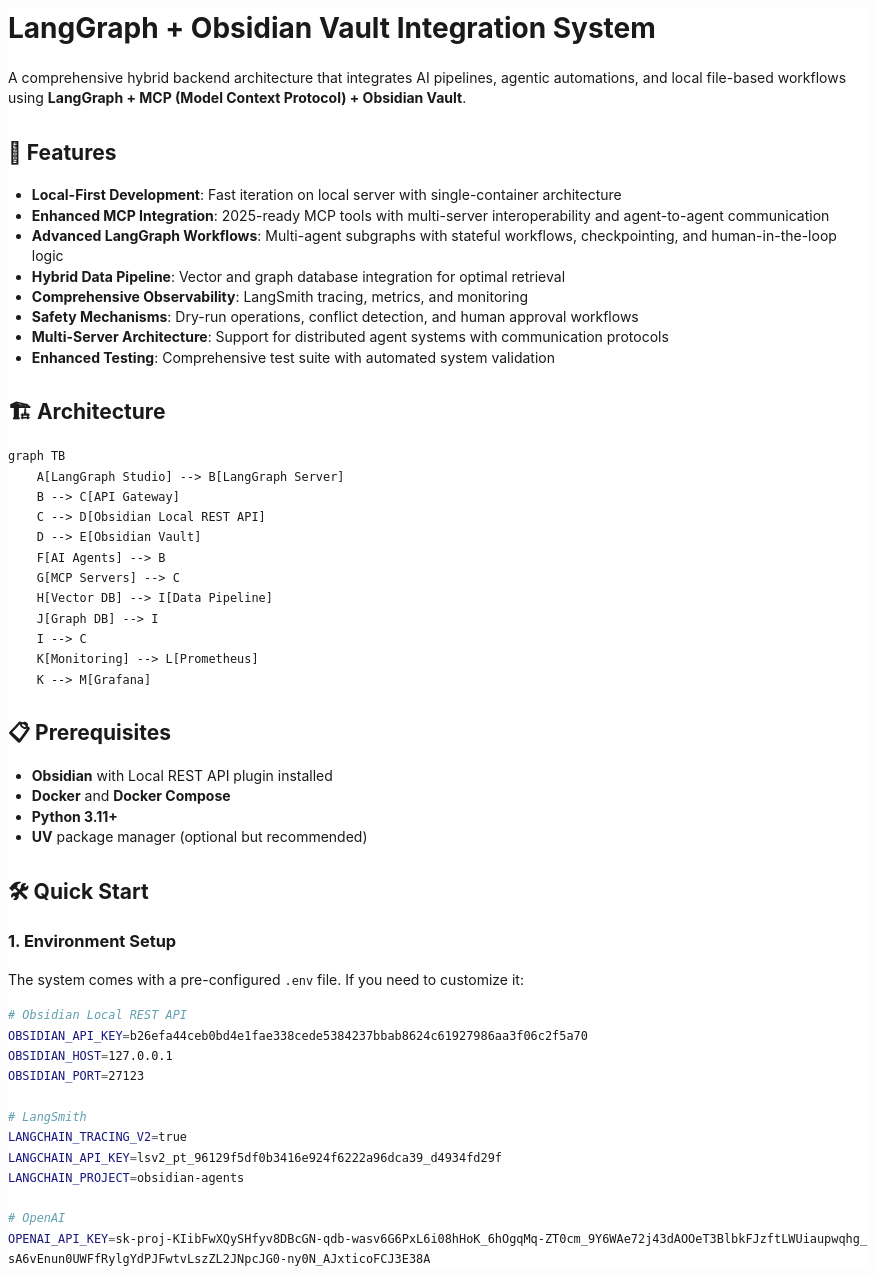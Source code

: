 # LangGraph + Obsidian Vault Integration System

A comprehensive hybrid backend architecture that integrates AI pipelines, agentic automations, and local file-based workflows using **LangGraph + MCP (Model Context Protocol) + Obsidian Vault**.

## 🚀 Features

- **Local-First Development**: Fast iteration on local server with single-container architecture
- **Enhanced MCP Integration**: 2025-ready MCP tools with multi-server interoperability and agent-to-agent communication
- **Advanced LangGraph Workflows**: Multi-agent subgraphs with stateful workflows, checkpointing, and human-in-the-loop logic
- **Hybrid Data Pipeline**: Vector and graph database integration for optimal retrieval
- **Comprehensive Observability**: LangSmith tracing, metrics, and monitoring
- **Safety Mechanisms**: Dry-run operations, conflict detection, and human approval workflows
- **Multi-Server Architecture**: Support for distributed agent systems with communication protocols
- **Enhanced Testing**: Comprehensive test suite with automated system validation

## 🏗️ Architecture

```mermaid
graph TB
    A[LangGraph Studio] --> B[LangGraph Server]
    B --> C[API Gateway]
    C --> D[Obsidian Local REST API]
    D --> E[Obsidian Vault]
    F[AI Agents] --> B
    G[MCP Servers] --> C
    H[Vector DB] --> I[Data Pipeline]
    J[Graph DB] --> I
    I --> C
    K[Monitoring] --> L[Prometheus]
    K --> M[Grafana]
```

## 📋 Prerequisites

- **Obsidian** with Local REST API plugin installed
- **Docker** and **Docker Compose**
- **Python 3.11+**
- **UV** package manager (optional but recommended)

## 🛠️ Quick Start

### 1. Environment Setup

The system comes with a pre-configured `.env` file. If you need to customize it:

```bash
# Obsidian Local REST API
OBSIDIAN_API_KEY=b26efa44ceb0bd4e1fae338cede5384237bbab8624c61927986aa3f06c2f5a70
OBSIDIAN_HOST=127.0.0.1
OBSIDIAN_PORT=27123

# LangSmith
LANGCHAIN_TRACING_V2=true
LANGCHAIN_API_KEY=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
LANGCHAIN_PROJECT=obsidian-agents

# OpenAI
OPENAI_API_KEY=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
```